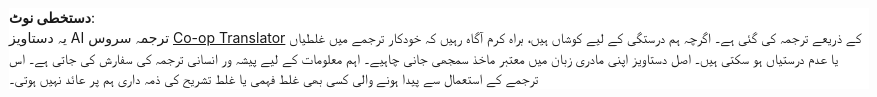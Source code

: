 **دستخطی نوٹ**:  
یہ دستاویز AI ترجمہ سروس [Co-op Translator](https://github.com/Azure/co-op-translator) کے ذریعے ترجمہ کی گئی ہے۔ اگرچہ ہم درستگی کے لیے کوشاں ہیں، براہ کرم آگاہ رہیں کہ خودکار ترجمے میں غلطیاں یا عدم درستیاں ہو سکتی ہیں۔ اصل دستاویز اپنی مادری زبان میں معتبر ماخذ سمجھی جانی چاہیے۔ اہم معلومات کے لیے پیشہ ور انسانی ترجمہ کی سفارش کی جاتی ہے۔ اس ترجمے کے استعمال سے پیدا ہونے والی کسی بھی غلط فہمی یا غلط تشریح کی ذمہ داری ہم پر عائد نہیں ہوتی۔